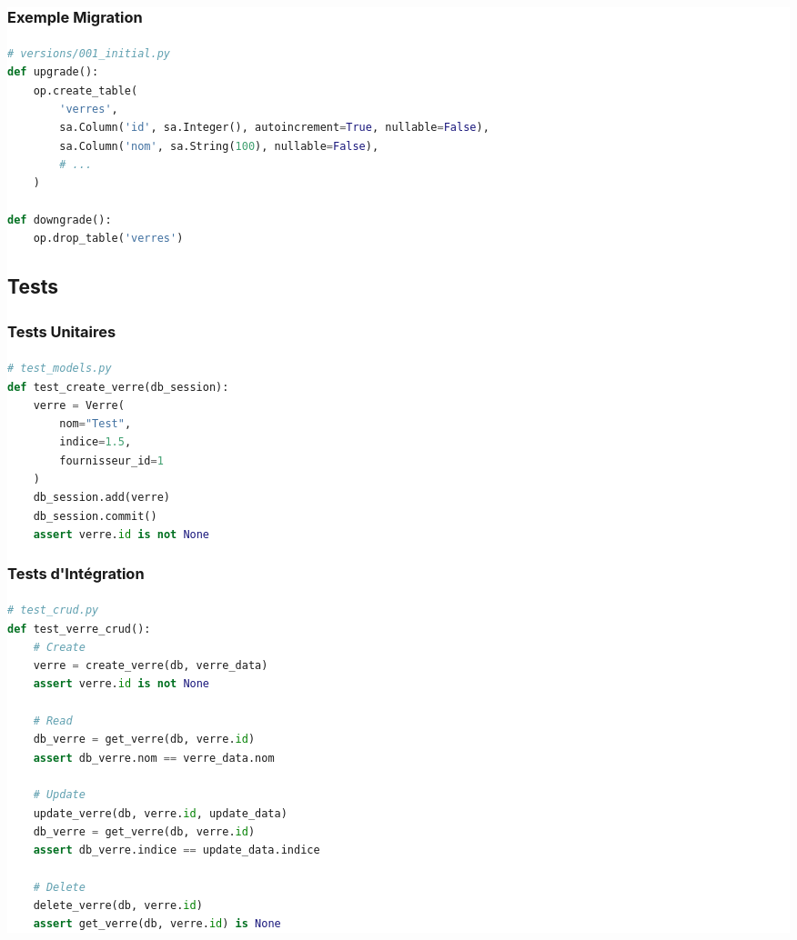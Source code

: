 ### Exemple Migration
```python
# versions/001_initial.py
def upgrade():
    op.create_table(
        'verres',
        sa.Column('id', sa.Integer(), autoincrement=True, nullable=False),
        sa.Column('nom', sa.String(100), nullable=False),
        # ...
    )

def downgrade():
    op.drop_table('verres')
```

## Tests

### Tests Unitaires
```python
# test_models.py
def test_create_verre(db_session):
    verre = Verre(
        nom="Test",
        indice=1.5,
        fournisseur_id=1
    )
    db_session.add(verre)
    db_session.commit()
    assert verre.id is not None
```

### Tests d'Intégration
```python
# test_crud.py
def test_verre_crud():
    # Create
    verre = create_verre(db, verre_data)
    assert verre.id is not None
    
    # Read
    db_verre = get_verre(db, verre.id)
    assert db_verre.nom == verre_data.nom
    
    # Update
    update_verre(db, verre.id, update_data)
    db_verre = get_verre(db, verre.id)
    assert db_verre.indice == update_data.indice
    
    # Delete
    delete_verre(db, verre.id)
    assert get_verre(db, verre.id) is None
```
